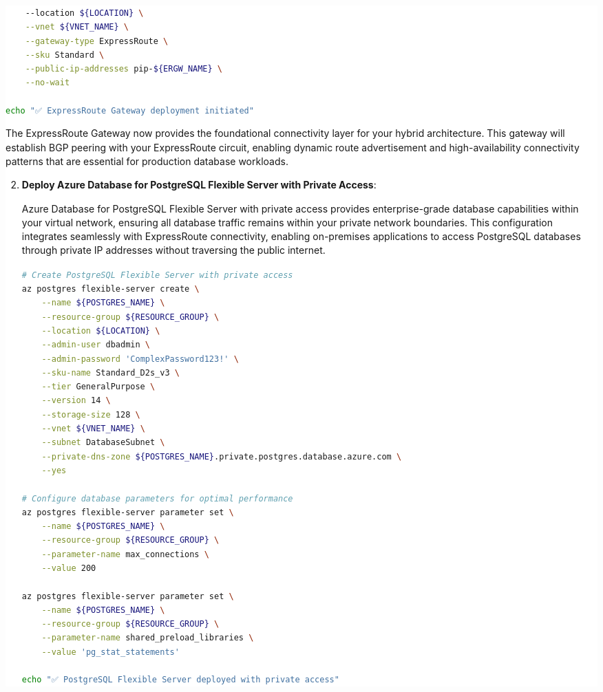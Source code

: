    ```bash
       --location ${LOCATION} \
       --vnet ${VNET_NAME} \
       --gateway-type ExpressRoute \
       --sku Standard \
       --public-ip-addresses pip-${ERGW_NAME} \
       --no-wait

   echo "✅ ExpressRoute Gateway deployment initiated"
   ```

   The ExpressRoute Gateway now provides the foundational connectivity layer for your hybrid architecture. This gateway will establish BGP peering with your ExpressRoute circuit, enabling dynamic route advertisement and high-availability connectivity patterns that are essential for production database workloads.

2. **Deploy Azure Database for PostgreSQL Flexible Server with Private Access**:

   Azure Database for PostgreSQL Flexible Server with private access provides enterprise-grade database capabilities within your virtual network, ensuring all database traffic remains within your private network boundaries. This configuration integrates seamlessly with ExpressRoute connectivity, enabling on-premises applications to access PostgreSQL databases through private IP addresses without traversing the public internet.

   ```bash
   # Create PostgreSQL Flexible Server with private access
   az postgres flexible-server create \
       --name ${POSTGRES_NAME} \
       --resource-group ${RESOURCE_GROUP} \
       --location ${LOCATION} \
       --admin-user dbadmin \
       --admin-password 'ComplexPassword123!' \
       --sku-name Standard_D2s_v3 \
       --tier GeneralPurpose \
       --version 14 \
       --storage-size 128 \
       --vnet ${VNET_NAME} \
       --subnet DatabaseSubnet \
       --private-dns-zone ${POSTGRES_NAME}.private.postgres.database.azure.com \
       --yes

   # Configure database parameters for optimal performance
   az postgres flexible-server parameter set \
       --name ${POSTGRES_NAME} \
       --resource-group ${RESOURCE_GROUP} \
       --parameter-name max_connections \
       --value 200

   az postgres flexible-server parameter set \
       --name ${POSTGRES_NAME} \
       --resource-group ${RESOURCE_GROUP} \
       --parameter-name shared_preload_libraries \
       --value 'pg_stat_statements'

   echo "✅ PostgreSQL Flexible Server deployed with private access"
   ```
